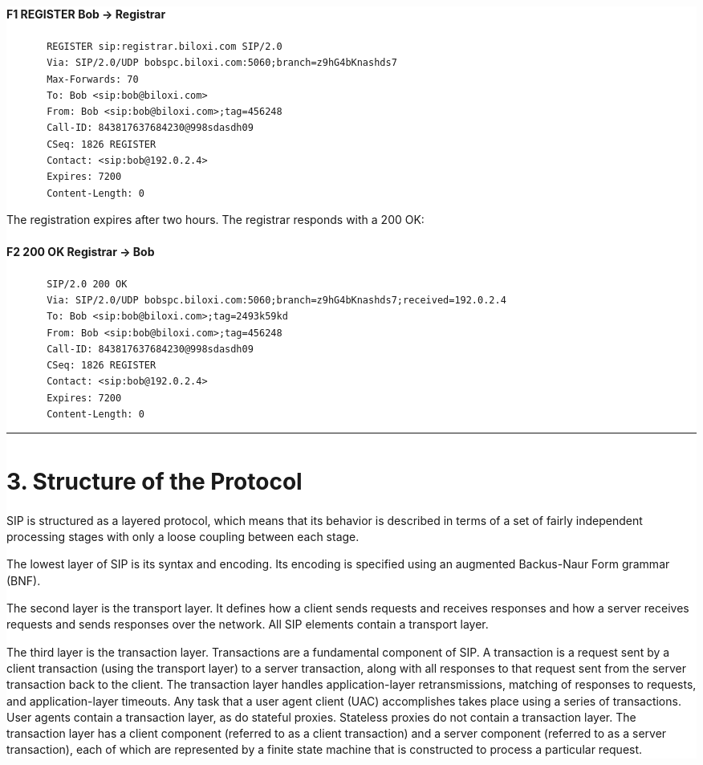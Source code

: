 #### F1 REGISTER Bob -> Registrar
```
       REGISTER sip:registrar.biloxi.com SIP/2.0
       Via: SIP/2.0/UDP bobspc.biloxi.com:5060;branch=z9hG4bKnashds7
       Max-Forwards: 70
       To: Bob <sip:bob@biloxi.com>
       From: Bob <sip:bob@biloxi.com>;tag=456248
       Call-ID: 843817637684230@998sdasdh09
       CSeq: 1826 REGISTER
       Contact: <sip:bob@192.0.2.4>
       Expires: 7200
       Content-Length: 0
```
The registration expires after two hours.  The registrar responds with a 200 OK:

#### F2 200 OK Registrar -> Bob
```
       SIP/2.0 200 OK
       Via: SIP/2.0/UDP bobspc.biloxi.com:5060;branch=z9hG4bKnashds7;received=192.0.2.4
       To: Bob <sip:bob@biloxi.com>;tag=2493k59kd
       From: Bob <sip:bob@biloxi.com>;tag=456248
       Call-ID: 843817637684230@998sdasdh09
       CSeq: 1826 REGISTER
       Contact: <sip:bob@192.0.2.4>
       Expires: 7200
       Content-Length: 0
```

***

# 3. Structure of the Protocol

SIP is structured as a layered protocol, which means that its behavior is described in terms of a set of fairly independent processing stages with only a loose coupling between each stage.  

The lowest layer of SIP is its syntax and encoding.  Its encoding is specified using an augmented Backus-Naur Form grammar (BNF).

The second layer is the transport layer.  It defines how a client sends requests and receives responses and how a server receives requests and sends responses over the network.  All SIP elements contain a transport layer.

The third layer is the transaction layer.  Transactions are a fundamental component of SIP.  A transaction is a request sent by a client transaction (using the transport layer) to a server transaction, along with all responses to that request sent from the server transaction back to the client.  The transaction layer handles application-layer retransmissions, matching of responses to requests, and application-layer timeouts.  Any task that a user agent client (UAC) accomplishes takes place using a series of transactions. User agents contain a transaction layer, as do stateful proxies.  Stateless proxies do not contain a transaction layer.  The transaction layer has a client component (referred to as a client transaction) and a server component (referred to as a server transaction), each of which are represented by a finite state machine that is constructed to process a particular request.

